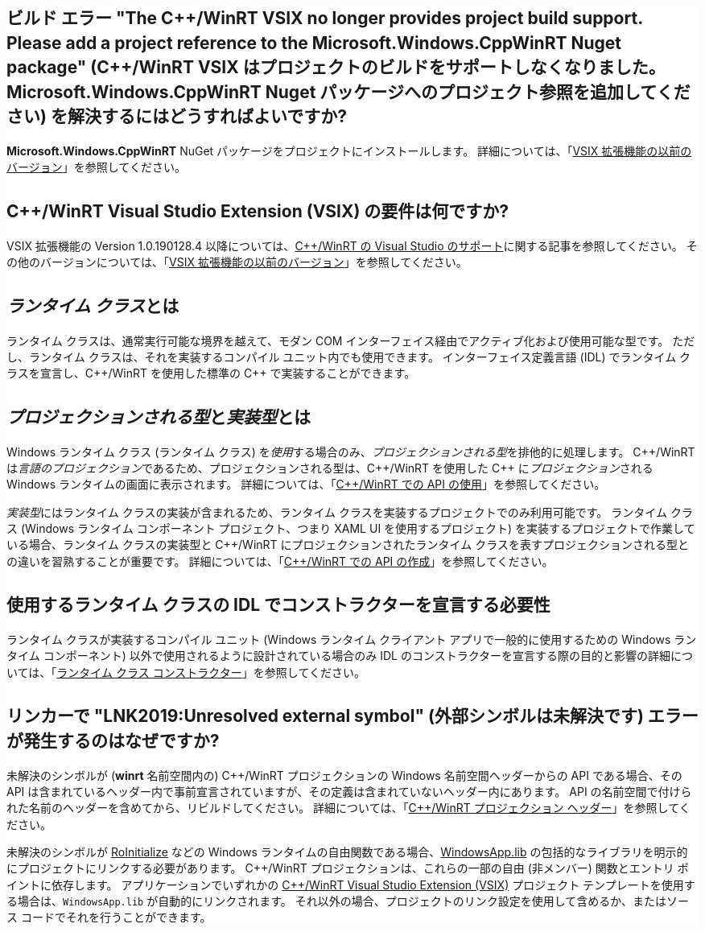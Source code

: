 ## <a name="how-do-i-resolve-the-build-error-the-cwinrt-vsix-no-longer-provides-project-build-support--please-add-a-project-reference-to-the-microsoftwindowscppwinrt-nuget-package"></a>ビルド エラー "The C++/WinRT VSIX no longer provides project build support.  Please add a project reference to the Microsoft.Windows.CppWinRT Nuget package" (C++/WinRT VSIX はプロジェクトのビルドをサポートしなくなりました。Microsoft.Windows.CppWinRT Nuget パッケージへのプロジェクト参照を追加してください) を解決するにはどうすればよいですか?
**Microsoft.Windows.CppWinRT** NuGet パッケージをプロジェクトにインストールします。 詳細については、「[VSIX 拡張機能の以前のバージョン](intro-to-using-cpp-with-winrt.md#earlier-versions-of-the-vsix-extension)」を参照してください。

## <a name="what-are-the-requirements-for-the-cwinrt-visual-studio-extension-vsix"></a>C++/WinRT Visual Studio Extension (VSIX) の要件は何ですか?
VSIX 拡張機能の Version 1.0.190128.4 以降については、[C++/WinRT の Visual Studio のサポート](intro-to-using-cpp-with-winrt.md#visual-studio-support-for-cwinrt-xaml-the-vsix-extension-and-the-nuget-package)に関する記事を参照してください。 その他のバージョンについては、「[VSIX 拡張機能の以前のバージョン](intro-to-using-cpp-with-winrt.md#earlier-versions-of-the-vsix-extension)」を参照してください。

## <a name="whats-a-runtime-class"></a>*ランタイム クラス*とは
ランタイム クラスは、通常実行可能な境界を越えて、モダン COM インターフェイス経由でアクティブ化および使用可能な型です。 ただし、ランタイム クラスは、それを実装するコンパイル ユニット内でも使用できます。 インターフェイス定義言語 (IDL) でランタイム クラスを宣言し、C++/WinRT を使用した標準の C++ で実装することができます。

## <a name="what-do-the-projected-type-and-the-implementation-type-mean"></a>*プロジェクションされる型*と*実装型*とは
Windows ランタイム クラス (ランタイム クラス) を*使用*する場合のみ、*プロジェクションされる型*を排他的に処理します。 C++/WinRT は*言語のプロジェクション*であるため、プロジェクションされる型は、C++/WinRT を使用した C++ に*プロジェクション*される Windows ランタイムの画面に表示されます。 詳細については、「[C++/WinRT での API の使用](consume-apis.md)」を参照してください。

*実装型*にはランタイム クラスの実装が含まれるため、ランタイム クラスを実装するプロジェクトでのみ利用可能です。 ランタイム クラス (Windows ランタイム コンポーネント プロジェクト、つまり XAML UI を使用するプロジェクト) を実装するプロジェクトで作業している場合、ランタイム クラスの実装型と C++/WinRT にプロジェクションされたランタイム クラスを表すプロジェクションされる型との違いを習熟することが重要です。 詳細については、「[C++/WinRT での API の作成](author-apis.md)」を参照してください。

## <a name="do-i-need-to-declare-a-constructor-in-my-runtime-classs-idl"></a>使用するランタイム クラスの IDL でコンストラクターを宣言する必要性
ランタイム クラスが実装するコンパイル ユニット (Windows ランタイム クライアント アプリで一般的に使用するための Windows ランタイム コンポーネント) 以外で使用されるように設計されている場合のみ IDL のコンストラクターを宣言する際の目的と影響の詳細については、「[ランタイム クラス コンストラクター](author-apis.md#runtime-class-constructors)」を参照してください。

## <a name="why-is-the-linker-giving-me-a-lnk2019-unresolved-external-symbol-error"></a>リンカーで "LNK2019:Unresolved external symbol" (外部シンボルは未解決です) エラーが発生するのはなぜですか?
未解決のシンボルが (**winrt** 名前空間内の) C++/WinRT プロジェクションの Windows 名前空間ヘッダーからの API である場合、その API は含まれているヘッダー内で事前宣言されていますが、その定義は含まれていないヘッダー内にあります。 API の名前空間で付けられた名前のヘッダーを含めてから、リビルドしてください。 詳細については、「[C++/WinRT プロジェクション ヘッダー](consume-apis.md#cwinrt-projection-headers)」を参照してください。

未解決のシンボルが [RoInitialize](https://docs.microsoft.com/windows/desktop/api/roapi/nf-roapi-roinitialize) などの Windows ランタイムの自由関数である場合、[WindowsApp.lib](/uwp/win32-and-com/win32-apis) の包括的なライブラリを明示的にプロジェクトにリンクする必要があります。 C++/WinRT プロジェクションは、これらの一部の自由 (非メンバー) 関数とエントリ ポイントに依存します。 アプリケーションでいずれかの [C++/WinRT Visual Studio Extension (VSIX)](https://aka.ms/cppwinrt/vsix) プロジェクト テンプレートを使用する場合は、`WindowsApp.lib` が自動的にリンクされます。 それ以外の場合、プロジェクトのリンク設定を使用して含めるか、またはソース コードでそれを行うことができます。
